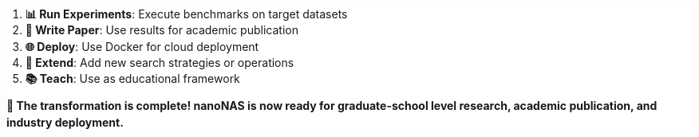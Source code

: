 1. **📊 Run Experiments**: Execute benchmarks on target datasets
2. **📝 Write Paper**: Use results for academic publication
3. **🌐 Deploy**: Use Docker for cloud deployment
4. **🔬 Extend**: Add new search strategies or operations
5. **📚 Teach**: Use as educational framework

**🎉 The transformation is complete! nanoNAS is now ready for graduate-school level research, academic publication, and industry deployment.** 